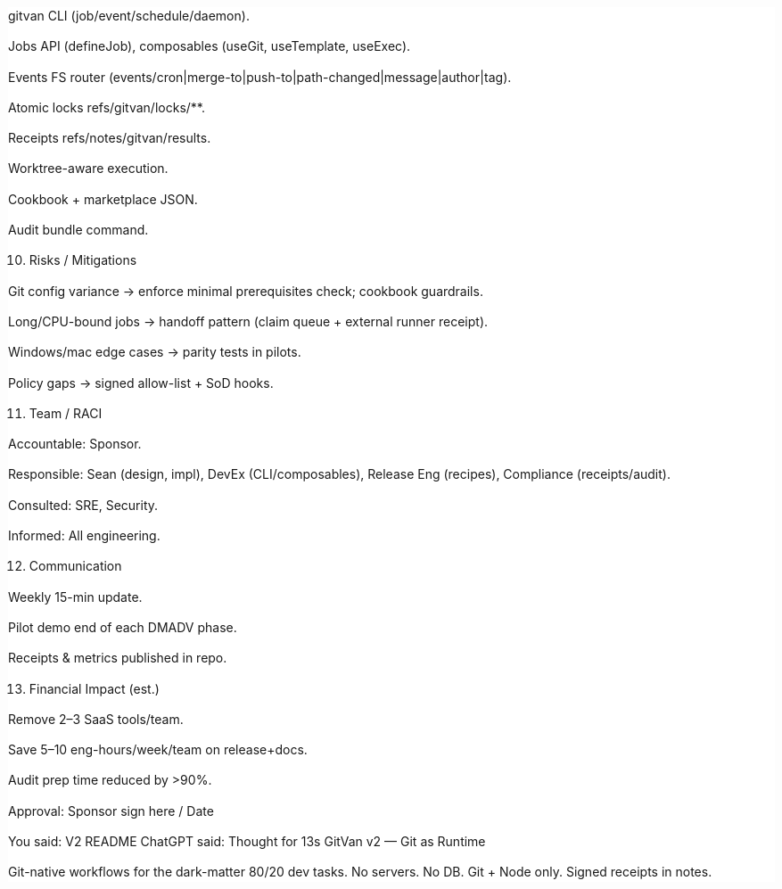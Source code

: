 gitvan CLI (job/event/schedule/daemon).

Jobs API (defineJob), composables (useGit, useTemplate, useExec).

Events FS router (events/cron|merge-to|push-to|path-changed|message|author|tag).

Atomic locks refs/gitvan/locks/**.

Receipts refs/notes/gitvan/results.

Worktree-aware execution.

Cookbook + marketplace JSON.

Audit bundle command.

10) Risks / Mitigations

Git config variance → enforce minimal prerequisites check; cookbook guardrails.

Long/CPU-bound jobs → handoff pattern (claim queue + external runner receipt).

Windows/mac edge cases → parity tests in pilots.

Policy gaps → signed allow-list + SoD hooks.

11) Team / RACI

Accountable: Sponsor.

Responsible: Sean (design, impl), DevEx (CLI/composables), Release Eng (recipes), Compliance (receipts/audit).

Consulted: SRE, Security.

Informed: All engineering.

12) Communication

Weekly 15-min update.

Pilot demo end of each DMADV phase.

Receipts & metrics published in repo.

13) Financial Impact (est.)

Remove 2–3 SaaS tools/team.

Save 5–10 eng-hours/week/team on release+docs.

Audit prep time reduced by >90%.

Approval: Sponsor sign here / Date

You said:
V2 README
ChatGPT said:
Thought for 13s
GitVan v2 — Git as Runtime

Git-native workflows for the dark-matter 80/20 dev tasks.
No servers. No DB. Git + Node only. Signed receipts in notes.
